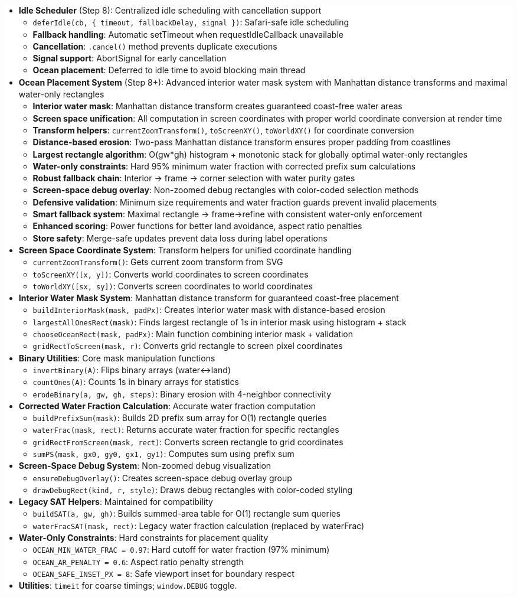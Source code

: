 * **Idle Scheduler** (Step 8): Centralized idle scheduling with cancellation support
  * `deferIdle(cb, { timeout, fallbackDelay, signal })`: Safari-safe idle scheduling
  * **Fallback handling**: Automatic setTimeout when requestIdleCallback unavailable
  * **Cancellation**: `.cancel()` method prevents duplicate executions
  * **Signal support**: AbortSignal for early cancellation
  * **Ocean placement**: Deferred to idle time to avoid blocking main thread
* **Ocean Placement System** (Step 8+): Advanced interior water mask system with Manhattan distance transforms and maximal water-only rectangles
  * **Interior water mask**: Manhattan distance transform creates guaranteed coast-free water areas
  * **Screen space unification**: All computation in screen coordinates with proper world coordinate conversion at render time
  * **Transform helpers**: `currentZoomTransform()`, `toScreenXY()`, `toWorldXY()` for coordinate conversion
  * **Distance-based erosion**: Two-pass Manhattan distance transform ensures proper padding from coastlines
  * **Largest rectangle algorithm**: O(gw*gh) histogram + monotonic stack for globally optimal water-only rectangles
  * **Water-only constraints**: Hard 95% minimum water fraction with corrected prefix sum calculations
  * **Robust fallback chain**: Interior → frame → corner selection with water purity gates
  * **Screen-space debug overlay**: Non-zoomed debug rectangles with color-coded selection methods
  * **Defensive validation**: Minimum size requirements and water fraction guards prevent invalid placements
  * **Smart fallback system**: Maximal rectangle → frame→refine with consistent water-only enforcement
  * **Enhanced scoring**: Power functions for better land avoidance, aspect ratio penalties
  * **Store safety**: Merge-safe updates prevent data loss during label operations
* **Screen Space Coordinate System**: Transform helpers for unified coordinate handling
  * `currentZoomTransform()`: Gets current zoom transform from SVG
  * `toScreenXY([x, y])`: Converts world coordinates to screen coordinates
  * `toWorldXY([sx, sy])`: Converts screen coordinates to world coordinates
* **Interior Water Mask System**: Manhattan distance transform for guaranteed coast-free placement
  * `buildInteriorMask(mask, padPx)`: Creates interior water mask with distance-based erosion
  * `largestAllOnesRect(mask)`: Finds largest rectangle of 1s in interior mask using histogram + stack
  * `chooseOceanRect(mask, padPx)`: Main function combining interior mask + validation
  * `gridRectToScreen(mask, r)`: Converts grid rectangle to screen pixel coordinates
* **Binary Utilities**: Core mask manipulation functions
  * `invertBinary(A)`: Flips binary arrays (water↔land)
  * `countOnes(A)`: Counts 1s in binary arrays for statistics
  * `erodeBinary(a, gw, gh, steps)`: Binary erosion with 4-neighbor connectivity
* **Corrected Water Fraction Calculation**: Accurate water fraction computation
  * `buildPrefixSum(mask)`: Builds 2D prefix sum array for O(1) rectangle queries
  * `waterFrac(mask, rect)`: Returns accurate water fraction for specific rectangles
  * `gridRectFromScreen(mask, rect)`: Converts screen rectangle to grid coordinates
  * `sumPS(mask, gx0, gy0, gx1, gy1)`: Computes sum using prefix sum
* **Screen-Space Debug System**: Non-zoomed debug visualization
  * `ensureDebugOverlay()`: Creates screen-space debug overlay group
  * `drawDebugRect(kind, r, style)`: Draws debug rectangles with color-coded styling
* **Legacy SAT Helpers**: Maintained for compatibility
  * `buildSAT(a, gw, gh)`: Builds summed-area table for O(1) rectangle sum queries
  * `waterFracSAT(mask, rect)`: Legacy water fraction calculation (replaced by waterFrac)
* **Water-Only Constraints**: Hard constraints for placement quality
  * `OCEAN_MIN_WATER_FRAC = 0.97`: Hard cutoff for water fraction (97% minimum)
  * `OCEAN_AR_PENALTY = 0.6`: Aspect ratio penalty strength
  * `OCEAN_SAFE_INSET_PX = 8`: Safe viewport inset for boundary respect
* **Utilities**: `timeit` for coarse timings; `window.DEBUG` toggle.

